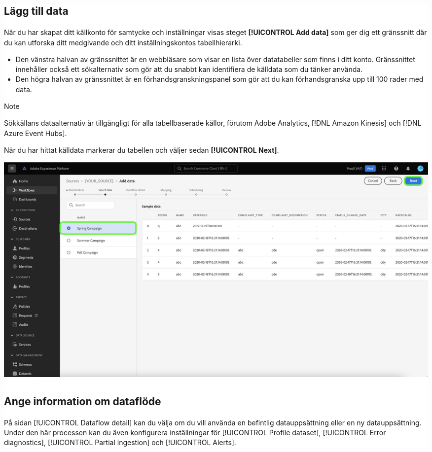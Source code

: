 ## Lägg till data

När du har skapat ditt källkonto för samtycke och inställningar visas steget **[!UICONTROL Add data]** som ger dig ett gränssnitt där du kan utforska ditt medgivande och ditt inställningskontos tabellhierarki.

* Den vänstra halvan av gränssnittet är en webbläsare som visar en lista över datatabeller som finns i ditt konto. Gränssnittet innehåller också ett sökalternativ som gör att du snabbt kan identifiera de källdata som du tänker använda.
* Den högra halvan av gränssnittet är en förhandsgranskningspanel som gör att du kan förhandsgranska upp till 100 rader med data.

>[!NOTE]
>
>Sökkällans dataalternativ är tillgängligt för alla tabellbaserade källor, förutom Adobe Analytics, [!DNL Amazon Kinesis] och [!DNL Azure Event Hubs].

När du har hittat källdata markerar du tabellen och väljer sedan **[!UICONTROL Next]**.

![select-data](../../../images/tutorials/dataflow/table-based/select-data.png)

## Ange information om dataflöde

På sidan [!UICONTROL Dataflow detail] kan du välja om du vill använda en befintlig datauppsättning eller en ny datauppsättning. Under den här processen kan du även konfigurera inställningar för [!UICONTROL Profile dataset], [!UICONTROL Error diagnostics], [!UICONTROL Partial ingestion] och [!UICONTROL Alerts].
